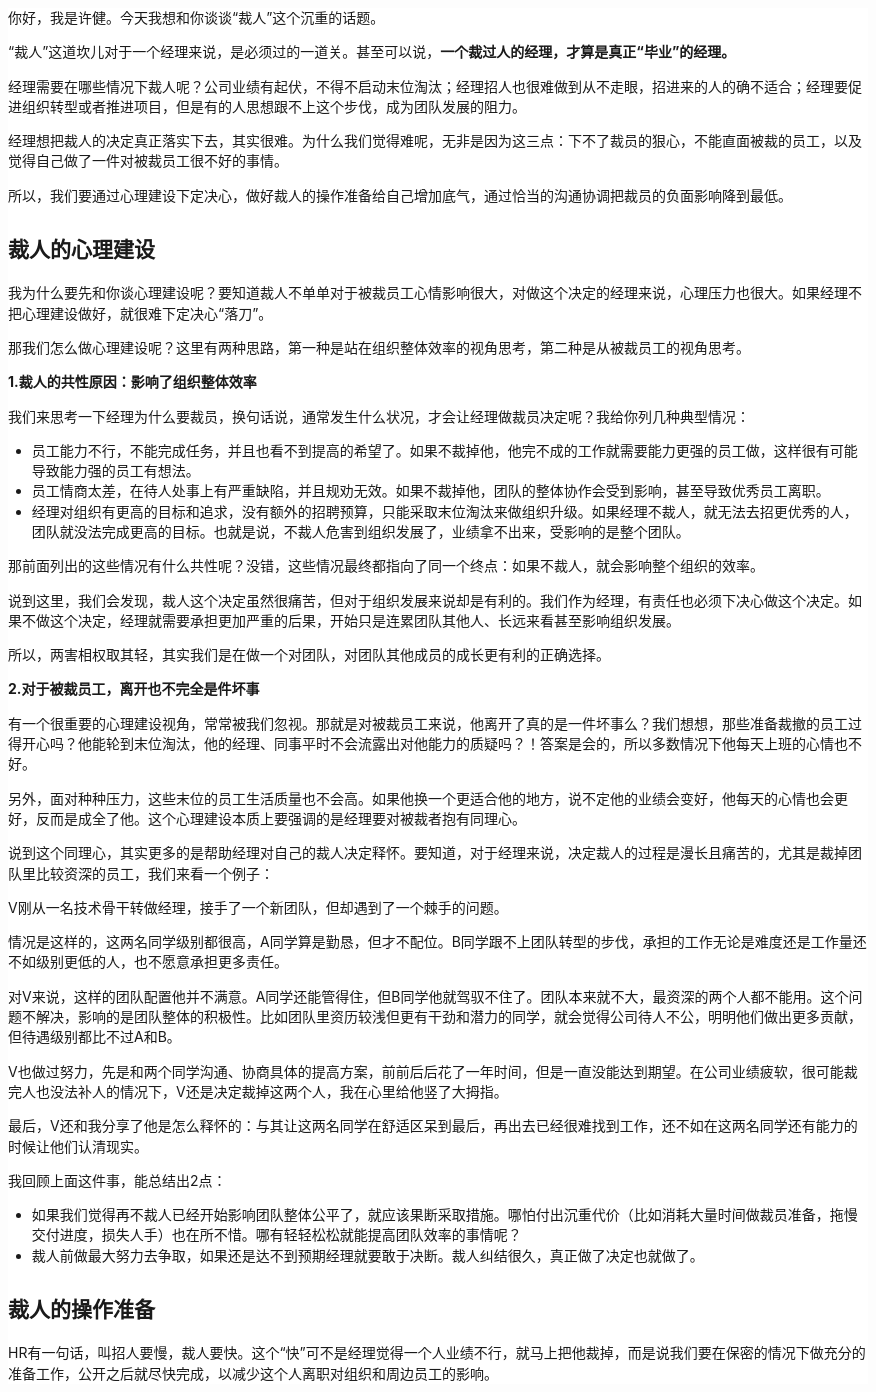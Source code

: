 你好，我是许健。今天我想和你谈谈“裁人”这个沉重的话题。

“裁人”这道坎儿对于一个经理来说，是必须过的一道关。甚至可以说，**一个裁过人的经理，才算是真正“毕业”的经理。**

经理需要在哪些情况下裁人呢？公司业绩有起伏，不得不启动末位淘汰；经理招人也很难做到从不走眼，招进来的人的确不适合；经理要促进组织转型或者推进项目，但是有的人思想跟不上这个步伐，成为团队发展的阻力。

经理想把裁人的决定真正落实下去，其实很难。为什么我们觉得难呢，无非是因为这三点：下不了裁员的狠心，不能直面被裁的员工，以及觉得自己做了一件对被裁员工很不好的事情。

所以，我们要通过心理建设下定决心，做好裁人的操作准备给自己增加底气，通过恰当的沟通协调把裁员的负面影响降到最低。

## 裁人的心理建设

我为什么要先和你谈心理建设呢？要知道裁人不单单对于被裁员工心情影响很大，对做这个决定的经理来说，心理压力也很大。如果经理不把心理建设做好，就很难下定决心“落刀”。

那我们怎么做心理建设呢？这里有两种思路，第一种是站在组织整体效率的视角思考，第二种是从被裁员工的视角思考。

**1.裁人的共性原因：影响了组织整体效率**

我们来思考一下经理为什么要裁员，换句话说，通常发生什么状况，才会让经理做裁员决定呢？我给你列几种典型情况：

- 员工能力不行，不能完成任务，并且也看不到提高的希望了。如果不裁掉他，他完不成的工作就需要能力更强的员工做，这样很有可能导致能力强的员工有想法。
- 员工情商太差，在待人处事上有严重缺陷，并且规劝无效。如果不裁掉他，团队的整体协作会受到影响，甚至导致优秀员工离职。
- 经理对组织有更高的目标和追求，没有额外的招聘预算，只能采取末位淘汰来做组织升级。如果经理不裁人，就无法去招更优秀的人，团队就没法完成更高的目标。也就是说，不裁人危害到组织发展了，业绩拿不出来，受影响的是整个团队。

那前面列出的这些情况有什么共性呢？没错，这些情况最终都指向了同一个终点：如果不裁人，就会影响整个组织的效率。

说到这里，我们会发现，裁人这个决定虽然很痛苦，但对于组织发展来说却是有利的。我们作为经理，有责任也必须下决心做这个决定。如果不做这个决定，经理就需要承担更加严重的后果，开始只是连累团队其他人、长远来看甚至影响组织发展。

所以，两害相权取其轻，其实我们是在做一个对团队，对团队其他成员的成长更有利的正确选择。

**2.对于被裁员工，离开也不完全是件坏事**

有一个很重要的心理建设视角，常常被我们忽视。那就是对被裁员工来说，他离开了真的是一件坏事么？我们想想，那些准备裁撤的员工过得开心吗？他能轮到末位淘汰，他的经理、同事平时不会流露出对他能力的质疑吗？！答案是会的，所以多数情况下他每天上班的心情也不好。

另外，面对种种压力，这些末位的员工生活质量也不会高。如果他换一个更适合他的地方，说不定他的业绩会变好，他每天的心情也会更好，反而是成全了他。这个心理建设本质上要强调的是经理要对被裁者抱有同理心。

说到这个同理心，其实更多的是帮助经理对自己的裁人决定释怀。要知道，对于经理来说，决定裁人的过程是漫长且痛苦的，尤其是裁掉团队里比较资深的员工，我们来看一个例子：

V刚从一名技术骨干转做经理，接手了一个新团队，但却遇到了一个棘手的问题。

情况是这样的，这两名同学级别都很高，A同学算是勤恳，但才不配位。B同学跟不上团队转型的步伐，承担的工作无论是难度还是工作量还不如级别更低的人，也不愿意承担更多责任。

对V来说，这样的团队配置他并不满意。A同学还能管得住，但B同学他就驾驭不住了。团队本来就不大，最资深的两个人都不能用。这个问题不解决，影响的是团队整体的积极性。比如团队里资历较浅但更有干劲和潜力的同学，就会觉得公司待人不公，明明他们做出更多贡献，但待遇级别都比不过A和B。

V也做过努力，先是和两个同学沟通、协商具体的提高方案，前前后后花了一年时间，但是一直没能达到期望。在公司业绩疲软，很可能裁完人也没法补人的情况下，V还是决定裁掉这两个人，我在心里给他竖了大拇指。

最后，V还和我分享了他是怎么释怀的：与其让这两名同学在舒适区呆到最后，再出去已经很难找到工作，还不如在这两名同学还有能力的时候让他们认清现实。

我回顾上面这件事，能总结出2点：

- 如果我们觉得再不裁人已经开始影响团队整体公平了，就应该果断采取措施。哪怕付出沉重代价（比如消耗大量时间做裁员准备，拖慢交付进度，损失人手）也在所不惜。哪有轻轻松松就能提高团队效率的事情呢？
- 裁人前做最大努力去争取，如果还是达不到预期经理就要敢于决断。裁人纠结很久，真正做了决定也就做了。

## 裁人的操作准备

HR有一句话，叫招人要慢，裁人要快。这个“快”可不是经理觉得一个人业绩不行，就马上把他裁掉，而是说我们要在保密的情况下做充分的准备工作，公开之后就尽快完成，以减少这个人离职对组织和周边员工的影响。
